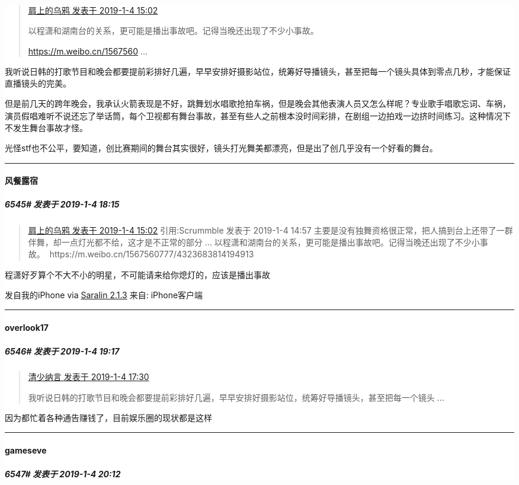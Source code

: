 

<blockquote><a href="httphttps://bbs.saraba1st.com/2b/forum.php?mod=redirect&amp;goto=findpost&amp;pid=42160721&amp;ptid=1753169" target="_blank">肩上的乌鸦 发表于 2019-1-4 15:02</a>

以程潇和湖南台的关系，更可能是播出事故吧。记得当晚还出现了不少小事故。


https://m.weibo.cn/1567560 ...</blockquote>
我听说日韩的打歌节目和晚会都要提前彩排好几遍，早早安排好摄影站位，统筹好导播镜头，甚至把每一个镜头具体到零点几秒，才能保证直播镜头的完美。

但是前几天的跨年晚会，我承认火箭表现是不好，跳舞划水唱歌抢拍车祸，但是晚会其他表演人员又怎么样呢？专业歌手唱歌忘词、车祸，演员假唱难听不说还忘了举话筒，每个卫视都有舞台事故，甚至有些人之前根本没时间彩排，在剧组一边拍戏一边挤时间练习。这种情况下不发生舞台事故才怪。

光怪stf也不公平，要知道，创比赛期间的舞台其实很好，镜头打光舞美都漂亮，但是出了创几乎没有一个好看的舞台。







-----

####  风餐露宿  
##### 6545#       发表于 2019-1-4 18:15



<blockquote><a href="httphttps://bbs.saraba1st.com/2b/forum.php?mod=redirect&amp;goto=findpost&amp;pid=42160721&amp;ptid=1753169" target="_blank"> 肩上的乌鸦 发表于 2019-1-4 15:02</a> 引用:Scrummble 发表于 2019-1-4 14:57 主要是没有独舞资格很正常，把人搞到台上还带了一群伴舞，却一点灯光都不给，这才是不正常的部分 ... 以程潇和湖南台的关系，更可能是播出事故吧。记得当晚还出现了不少小事故。  https://m.weibo.cn/1567560777/4323683814194913 </blockquote>
程潇好歹算个不大不小的明星，不可能请来给你熄灯的，应该是播出事故

发自我的iPhone via [Saralin 2.1.3](https://itunes.apple.com/cn/app/saralin/id1086444812)
来自: iPhone客户端







-----

####  overlook17  
##### 6546#       发表于 2019-1-4 19:17



<blockquote><a href="httphttps://bbs.saraba1st.com/2b/forum.php?mod=redirect&amp;goto=findpost&amp;pid=42162579&amp;ptid=1753169" target="_blank">清少纳言 发表于 2019-1-4 17:30</a>

我听说日韩的打歌节目和晚会都要提前彩排好几遍，早早安排好摄影站位，统筹好导播镜头，甚至把每一个镜头 ...</blockquote>
因为都忙着各种通告赚钱了，目前娱乐圈的现状都是这样







-----

####  gameseve  
##### 6547#       发表于 2019-1-4 20:12
